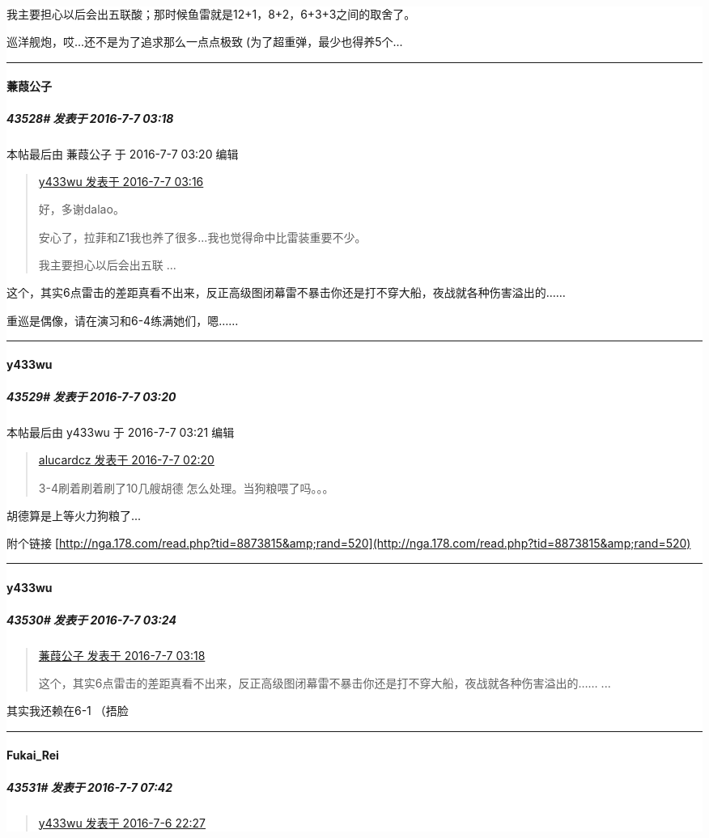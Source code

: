 我主要担心以后会出五联酸；那时候鱼雷就是12+1，8+2，6+3+3之间的取舍了。

巡洋舰炮，哎...还不是为了追求那么一点点极致 (为了超重弹，最少也得养5个...

*****

####  蒹葭公子  
##### 43528#       发表于 2016-7-7 03:18

 本帖最后由 蒹葭公子 于 2016-7-7 03:20 编辑 
<blockquote><a href="httphttps://bbs.saraba1st.com/2b/forum.php?mod=redirect&amp;goto=findpost&amp;pid=32879734&amp;ptid=1065797" target="_blank">y433wu 发表于 2016-7-7 03:16</a>

好，多谢dalao。

安心了，拉菲和Z1我也养了很多...我也觉得命中比雷装重要不少。

我主要担心以后会出五联 ...</blockquote>
这个，其实6点雷击的差距真看不出来，反正高级图闭幕雷不暴击你还是打不穿大船，夜战就各种伤害溢出的……

重巡是偶像，请在演习和6-4练满她们，嗯……

*****

####  y433wu  
##### 43529#       发表于 2016-7-7 03:20

 本帖最后由 y433wu 于 2016-7-7 03:21 编辑 
<blockquote><a href="httphttps://bbs.saraba1st.com/2b/forum.php?mod=redirect&amp;goto=findpost&amp;pid=32879602&amp;ptid=1065797" target="_blank">alucardcz 发表于 2016-7-7 02:20</a>

3-4刷着刷着刷了10几艘胡德 怎么处理。当狗粮喂了吗。。。</blockquote>
胡德算是上等火力狗粮了...

附个链接
[http://nga.178.com/read.php?tid=8873815&amp;rand=520](http://nga.178.com/read.php?tid=8873815&amp;rand=520)

*****

####  y433wu  
##### 43530#       发表于 2016-7-7 03:24

<blockquote><a href="httphttps://bbs.saraba1st.com/2b/forum.php?mod=redirect&amp;goto=findpost&amp;pid=32879739&amp;ptid=1065797" target="_blank">蒹葭公子 发表于 2016-7-7 03:18</a>

这个，其实6点雷击的差距真看不出来，反正高级图闭幕雷不暴击你还是打不穿大船，夜战就各种伤害溢出的…… ...</blockquote>
其实我还赖在6-1 （捂脸



*****

####  Fukai_Rei  
##### 43531#       发表于 2016-7-7 07:42

<blockquote><a href="httphttps://bbs.saraba1st.com/2b/forum.php?mod=redirect&amp;goto=findpost&amp;pid=32878282&amp;ptid=1065797" target="_blank">y433wu 发表于 2016-7-6 22:27</a>
